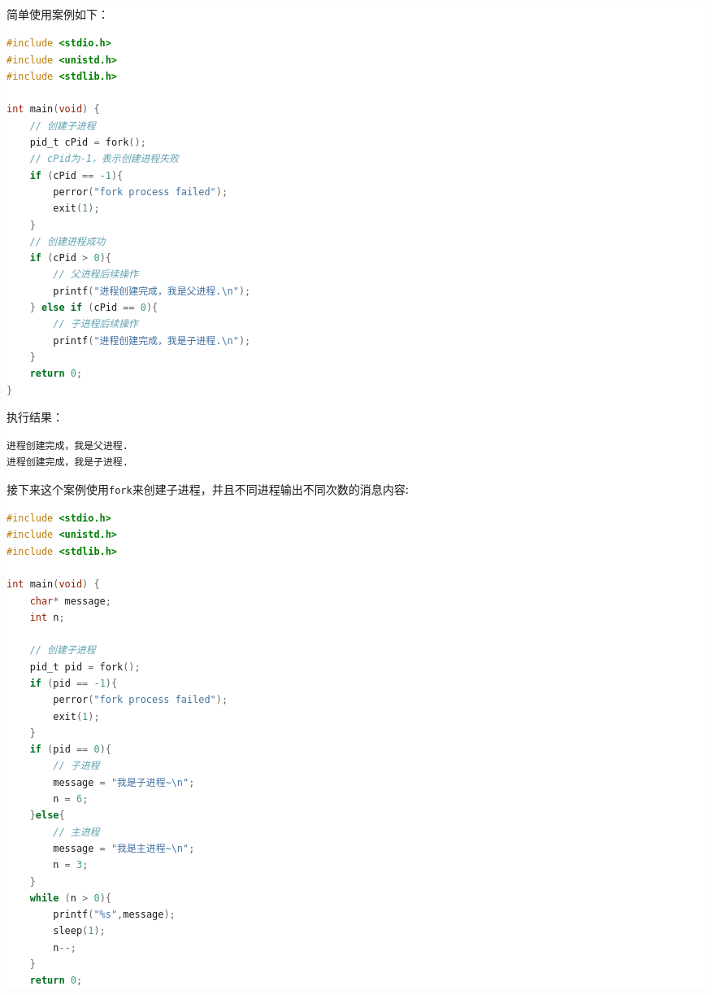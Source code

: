 简单使用案例如下：

```c
#include <stdio.h>
#include <unistd.h>
#include <stdlib.h>

int main(void) {
    // 创建子进程
    pid_t cPid = fork();
    // cPid为-1，表示创建进程失败
    if (cPid == -1){
        perror("fork process failed");
        exit(1);
    }
    // 创建进程成功
    if (cPid > 0){
        // 父进程后续操作
        printf("进程创建完成，我是父进程.\n");
    } else if (cPid == 0){
        // 子进程后续操作
        printf("进程创建完成，我是子进程.\n");
    }
    return 0;
}
```

执行结果：

```bash
进程创建完成，我是父进程.
进程创建完成，我是子进程.
```



接下来这个案例使用`fork`来创建子进程，并且不同进程输出不同次数的消息内容:

```c
#include <stdio.h>
#include <unistd.h>
#include <stdlib.h>

int main(void) {
    char* message;
    int n;

    // 创建子进程
    pid_t pid = fork();
    if (pid == -1){
        perror("fork process failed");
        exit(1);
    }
    if (pid == 0){
        // 子进程
        message = "我是子进程~\n";
        n = 6;
    }else{
        // 主进程
        message = "我是主进程~\n";
        n = 3;
    }
    while (n > 0){
        printf("%s",message);
        sleep(1);
        n--;
    }
    return 0;
```